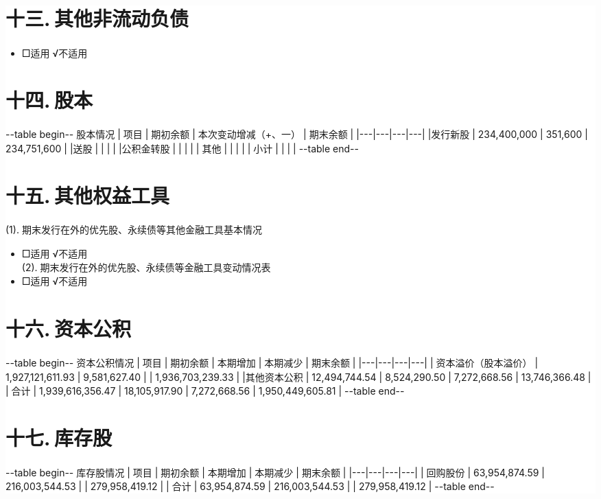 # 十三. 其他非流动负债 
- □适用 √不适用  

# 十四. 股本 
--table begin--
股本情况 
| 项目 | 期初余额 | 本次变动增减（+、一） | 期末余额 |
|---|---|---|---|
|发行新股 | 234,400,000 | 351,600 | 234,751,600 |
|送股 |   |   |   |
|公积金转股 |   |   |   |
| 其他 |   |   |   |
| 小计 |   |   |   |
--table end--

# 十五. 其他权益工具 
(1). 期末发行在外的优先股、永续债等其他金融工具基本情况 
- □适用 √不适用  
(2). 期末发行在外的优先股、永续债等金融工具变动情况表 
- □适用 √不适用 

# 十六. 资本公积 
--table begin--
资本公积情况 
| 项目 | 期初余额 | 本期增加 | 本期减少 | 期末余额 |
|---|---|---|---|
| 资本溢价（股本溢价） | 1,927,121,611.93 | 9,581,627.40 |  | 1,936,703,239.33 |
|其他资本公积 | 12,494,744.54 | 8,524,290.50 | 7,272,668.56 | 13,746,366.48 |
| 合计 | 1,939,616,356.47 | 18,105,917.90 | 7,272,668.56 | 1,950,449,605.81 |
--table end--

# 十七. 库存股
--table begin--
库存股情况
| 项目 | 期初余额 | 本期增加 | 本期减少 | 期末余额 |
|---|---|---|---|
| 回购股份 | 63,954,874.59 | 216,003,544.53 |  | 279,958,419.12 |
| 合计 | 63,954,874.59 | 216,003,544.53 |  | 279,958,419.12 |
--table end--
